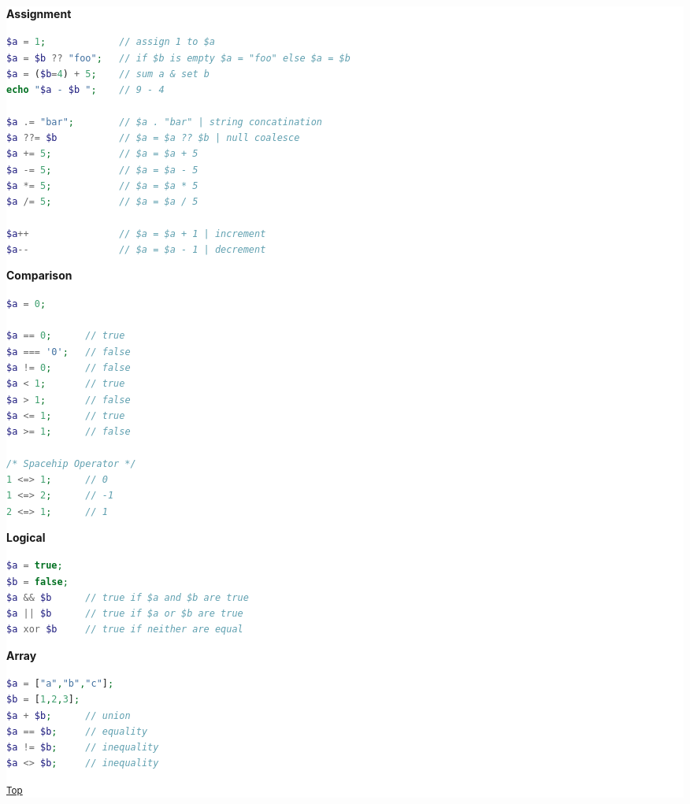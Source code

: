 **Assignment**
```php
$a = 1;             // assign 1 to $a
$a = $b ?? "foo";   // if $b is empty $a = "foo" else $a = $b
$a = ($b=4) + 5;    // sum a & set b
echo "$a - $b ";    // 9 - 4

$a .= "bar";        // $a . "bar" | string concatination
$a ??= $b           // $a = $a ?? $b | null coalesce
$a += 5;            // $a = $a + 5
$a -= 5;            // $a = $a - 5
$a *= 5;            // $a = $a * 5
$a /= 5;            // $a = $a / 5

$a++                // $a = $a + 1 | increment
$a--                // $a = $a - 1 | decrement
```

**Comparison**
```php
$a = 0;

$a == 0;      // true
$a === '0';   // false
$a != 0;      // false
$a < 1;       // true
$a > 1;       // false
$a <= 1;      // true
$a >= 1;      // false

/* Spacehip Operator */
1 <=> 1;      // 0
1 <=> 2;      // -1
2 <=> 1;      // 1
```

**Logical**
```php
$a = true;
$b = false;
$a && $b      // true if $a and $b are true
$a || $b      // true if $a or $b are true
$a xor $b     // true if neither are equal
```

**Array**
```php
$a = ["a","b","c"];
$b = [1,2,3];
$a + $b;      // union
$a == $b;     // equality
$a != $b;     // inequality
$a <> $b;     // inequality
```
<small>[Top](#Table-of-Contents)</small>
